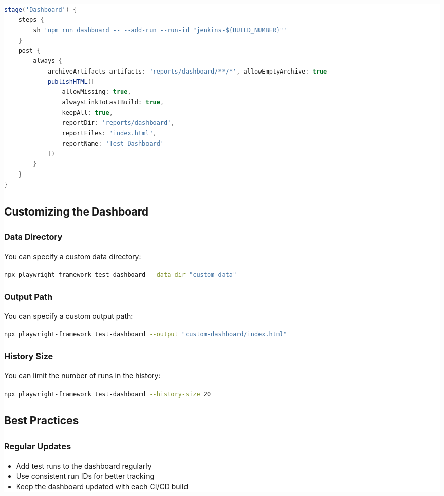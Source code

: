 ```groovy
stage('Dashboard') {
    steps {
        sh 'npm run dashboard -- --add-run --run-id "jenkins-${BUILD_NUMBER}"'
    }
    post {
        always {
            archiveArtifacts artifacts: 'reports/dashboard/**/*', allowEmptyArchive: true
            publishHTML([
                allowMissing: true,
                alwaysLinkToLastBuild: true,
                keepAll: true,
                reportDir: 'reports/dashboard',
                reportFiles: 'index.html',
                reportName: 'Test Dashboard'
            ])
        }
    }
}
```

## Customizing the Dashboard

### Data Directory

You can specify a custom data directory:

```bash
npx playwright-framework test-dashboard --data-dir "custom-data"
```

### Output Path

You can specify a custom output path:

```bash
npx playwright-framework test-dashboard --output "custom-dashboard/index.html"
```

### History Size

You can limit the number of runs in the history:

```bash
npx playwright-framework test-dashboard --history-size 20
```

## Best Practices

### Regular Updates

- Add test runs to the dashboard regularly
- Use consistent run IDs for better tracking
- Keep the dashboard updated with each CI/CD build
